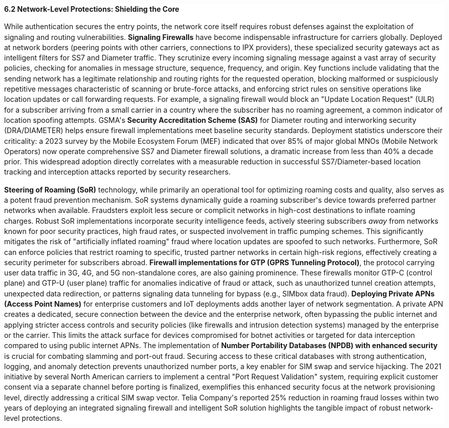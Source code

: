 **6.2 Network-Level Protections: Shielding the Core**

While authentication secures the entry points, the network core itself requires robust defenses against the exploitation of signaling and routing vulnerabilities. **Signaling Firewalls** have become indispensable infrastructure for carriers globally. Deployed at network borders (peering points with other carriers, connections to IPX providers), these specialized security gateways act as intelligent filters for SS7 and Diameter traffic. They scrutinize every incoming signaling message against a vast array of security policies, checking for anomalies in message structure, sequence, frequency, and origin. Key functions include validating that the sending network has a legitimate relationship and routing rights for the requested operation, blocking malformed or suspiciously repetitive messages characteristic of scanning or brute-force attacks, and enforcing strict rules on sensitive operations like location updates or call forwarding requests. For example, a signaling firewall would block an "Update Location Request" (ULR) for a subscriber arriving from a small carrier in a country where the subscriber has no roaming agreement, a common indicator of location spoofing attempts. GSMA's **Security Accreditation Scheme (SAS)** for Diameter routing and interworking security (DRA/DIAMETER) helps ensure firewall implementations meet baseline security standards. Deployment statistics underscore their criticality: a 2023 survey by the Mobile Ecosystem Forum (MEF) indicated that over 85% of major global MNOs (Mobile Network Operators) now operate comprehensive SS7 and Diameter firewall solutions, a dramatic increase from less than 40% a decade prior. This widespread adoption directly correlates with a measurable reduction in successful SS7/Diameter-based location tracking and interception attacks reported by security researchers.

**Steering of Roaming (SoR)** technology, while primarily an operational tool for optimizing roaming costs and quality, also serves as a potent fraud prevention mechanism. SoR systems dynamically guide a roaming subscriber's device towards preferred partner networks when available. Fraudsters exploit less secure or complicit networks in high-cost destinations to inflate roaming charges. Robust SoR implementations incorporate security intelligence feeds, actively steering subscribers *away* from networks known for poor security practices, high fraud rates, or suspected involvement in traffic pumping schemes. This significantly mitigates the risk of "artificially inflated roaming" fraud where location updates are spoofed to such networks. Furthermore, SoR can enforce policies that restrict roaming to specific, trusted partner networks in certain high-risk regions, effectively creating a security perimeter for subscribers abroad. **Firewall implementations for GTP (GPRS Tunneling Protocol)**, the protocol carrying user data traffic in 3G, 4G, and 5G non-standalone cores, are also gaining prominence. These firewalls monitor GTP-C (control plane) and GTP-U (user plane) traffic for anomalies indicative of fraud or attack, such as unauthorized tunnel creation attempts, unexpected data redirection, or patterns signaling data tunneling for bypass (e.g., SIMbox data fraud). **Deploying Private APNs (Access Point Names)** for enterprise customers and IoT deployments adds another layer of network segmentation. A private APN creates a dedicated, secure connection between the device and the enterprise network, often bypassing the public internet and applying stricter access controls and security policies (like firewalls and intrusion detection systems) managed by the enterprise or the carrier. This limits the attack surface for devices compromised for botnet activities or targeted for data interception compared to using public internet APNs. The implementation of **Number Portability Databases (NPDB) with enhanced security** is crucial for combating slamming and port-out fraud. Securing access to these critical databases with strong authentication, logging, and anomaly detection prevents unauthorized number ports, a key enabler for SIM swap and service hijacking. The 2021 initiative by several North American carriers to implement a central "Port Request Validation" system, requiring explicit customer consent via a separate channel before porting is finalized, exemplifies this enhanced security focus at the network provisioning level, directly addressing a critical SIM swap vector. Telia Company's reported 25% reduction in roaming fraud losses within two years of deploying an integrated signaling firewall and intelligent SoR solution highlights the tangible impact of robust network-level protections.
